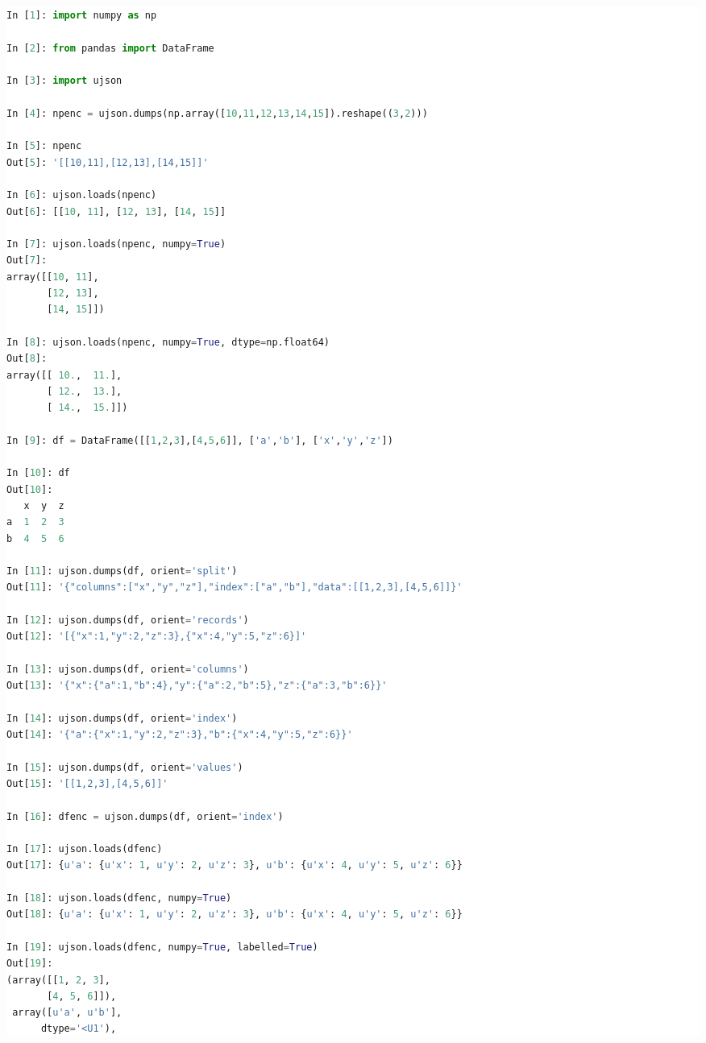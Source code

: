 ```python
In [1]: import numpy as np

In [2]: from pandas import DataFrame

In [3]: import ujson

In [4]: npenc = ujson.dumps(np.array([10,11,12,13,14,15]).reshape((3,2)))

In [5]: npenc
Out[5]: '[[10,11],[12,13],[14,15]]'

In [6]: ujson.loads(npenc)
Out[6]: [[10, 11], [12, 13], [14, 15]]

In [7]: ujson.loads(npenc, numpy=True)
Out[7]: 
array([[10, 11],
       [12, 13],
       [14, 15]])

In [8]: ujson.loads(npenc, numpy=True, dtype=np.float64)
Out[8]: 
array([[ 10.,  11.],
       [ 12.,  13.],
       [ 14.,  15.]])

In [9]: df = DataFrame([[1,2,3],[4,5,6]], ['a','b'], ['x','y','z'])

In [10]: df
Out[10]: 
   x  y  z
a  1  2  3
b  4  5  6

In [11]: ujson.dumps(df, orient='split')
Out[11]: '{"columns":["x","y","z"],"index":["a","b"],"data":[[1,2,3],[4,5,6]]}'

In [12]: ujson.dumps(df, orient='records')
Out[12]: '[{"x":1,"y":2,"z":3},{"x":4,"y":5,"z":6}]'

In [13]: ujson.dumps(df, orient='columns')
Out[13]: '{"x":{"a":1,"b":4},"y":{"a":2,"b":5},"z":{"a":3,"b":6}}'

In [14]: ujson.dumps(df, orient='index')
Out[14]: '{"a":{"x":1,"y":2,"z":3},"b":{"x":4,"y":5,"z":6}}'

In [15]: ujson.dumps(df, orient='values')
Out[15]: '[[1,2,3],[4,5,6]]'

In [16]: dfenc = ujson.dumps(df, orient='index')

In [17]: ujson.loads(dfenc)
Out[17]: {u'a': {u'x': 1, u'y': 2, u'z': 3}, u'b': {u'x': 4, u'y': 5, u'z': 6}}

In [18]: ujson.loads(dfenc, numpy=True)
Out[18]: {u'a': {u'x': 1, u'y': 2, u'z': 3}, u'b': {u'x': 4, u'y': 5, u'z': 6}}

In [19]: ujson.loads(dfenc, numpy=True, labelled=True)
Out[19]: 
(array([[1, 2, 3],
       [4, 5, 6]]),
 array([u'a', u'b'], 
      dtype='<U1'),
```